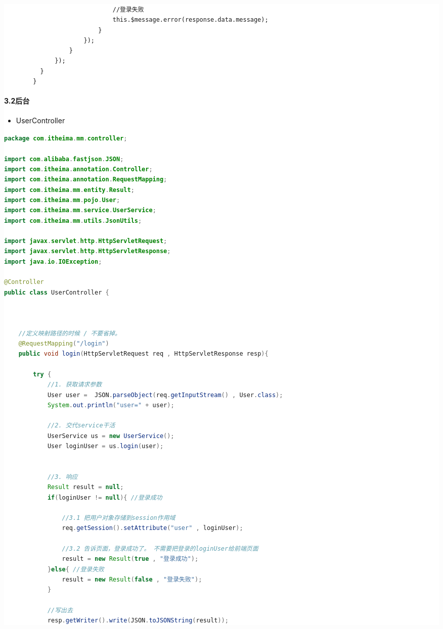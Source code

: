 ```html
                              //登录失败
                              this.$message.error(response.data.message);
                          }
                      });
                  }
              });
          }
        }
```



#### 3.2后台

+ UserController

```java
package com.itheima.mm.controller;

import com.alibaba.fastjson.JSON;
import com.itheima.annotation.Controller;
import com.itheima.annotation.RequestMapping;
import com.itheima.mm.entity.Result;
import com.itheima.mm.pojo.User;
import com.itheima.mm.service.UserService;
import com.itheima.mm.utils.JsonUtils;

import javax.servlet.http.HttpServletRequest;
import javax.servlet.http.HttpServletResponse;
import java.io.IOException;

@Controller
public class UserController {

  

    //定义映射路径的时候 / 不要省掉。
    @RequestMapping("/login")
    public void login(HttpServletRequest req , HttpServletResponse resp){

        try {
            //1. 获取请求参数
            User user =  JSON.parseObject(req.getInputStream() , User.class);
            System.out.println("user=" + user);

            //2. 交代service干活
            UserService us = new UserService();
            User loginUser = us.login(user);


            //3. 响应
            Result result = null;
            if(loginUser != null){ //登录成功

                //3.1 把用户对象存储到session作用域
                req.getSession().setAttribute("user" , loginUser);

                //3.2 告诉页面，登录成功了。 不需要把登录的loginUser给前端页面
                result = new Result(true , "登录成功");
            }else{ //登录失败
                result = new Result(false , "登录失败");
            }

            //写出去
            resp.getWriter().write(JSON.toJSONString(result));
```